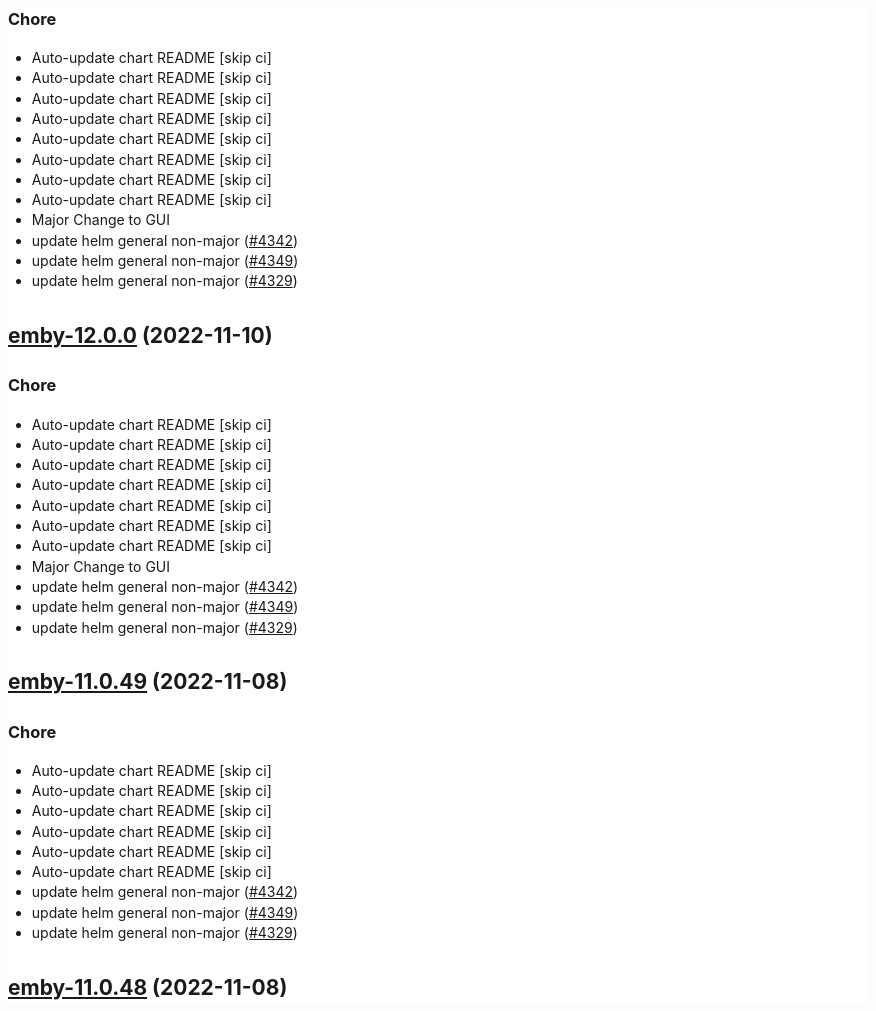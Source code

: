 ### Chore

- Auto-update chart README [skip ci]
- Auto-update chart README [skip ci]
- Auto-update chart README [skip ci]
- Auto-update chart README [skip ci]
- Auto-update chart README [skip ci]
- Auto-update chart README [skip ci]
- Auto-update chart README [skip ci]
- Auto-update chart README [skip ci]
- Major Change to GUI
- update helm general non-major ([#4342](https://github.com/truecharts/charts/issues/4342))
- update helm general non-major ([#4349](https://github.com/truecharts/charts/issues/4349))
- update helm general non-major ([#4329](https://github.com/truecharts/charts/issues/4329))

## [emby-12.0.0](https://github.com/truecharts/charts/compare/emby-11.0.46...emby-12.0.0) (2022-11-10)

### Chore

- Auto-update chart README [skip ci]
- Auto-update chart README [skip ci]
- Auto-update chart README [skip ci]
- Auto-update chart README [skip ci]
- Auto-update chart README [skip ci]
- Auto-update chart README [skip ci]
- Auto-update chart README [skip ci]
- Major Change to GUI
- update helm general non-major ([#4342](https://github.com/truecharts/charts/issues/4342))
- update helm general non-major ([#4349](https://github.com/truecharts/charts/issues/4349))
- update helm general non-major ([#4329](https://github.com/truecharts/charts/issues/4329))

## [emby-11.0.49](https://github.com/truecharts/charts/compare/emby-11.0.46...emby-11.0.49) (2022-11-08)

### Chore

- Auto-update chart README [skip ci]
- Auto-update chart README [skip ci]
- Auto-update chart README [skip ci]
- Auto-update chart README [skip ci]
- Auto-update chart README [skip ci]
- Auto-update chart README [skip ci]
- update helm general non-major ([#4342](https://github.com/truecharts/charts/issues/4342))
- update helm general non-major ([#4349](https://github.com/truecharts/charts/issues/4349))
- update helm general non-major ([#4329](https://github.com/truecharts/charts/issues/4329))

## [emby-11.0.48](https://github.com/truecharts/charts/compare/emby-11.0.46...emby-11.0.48) (2022-11-08)
